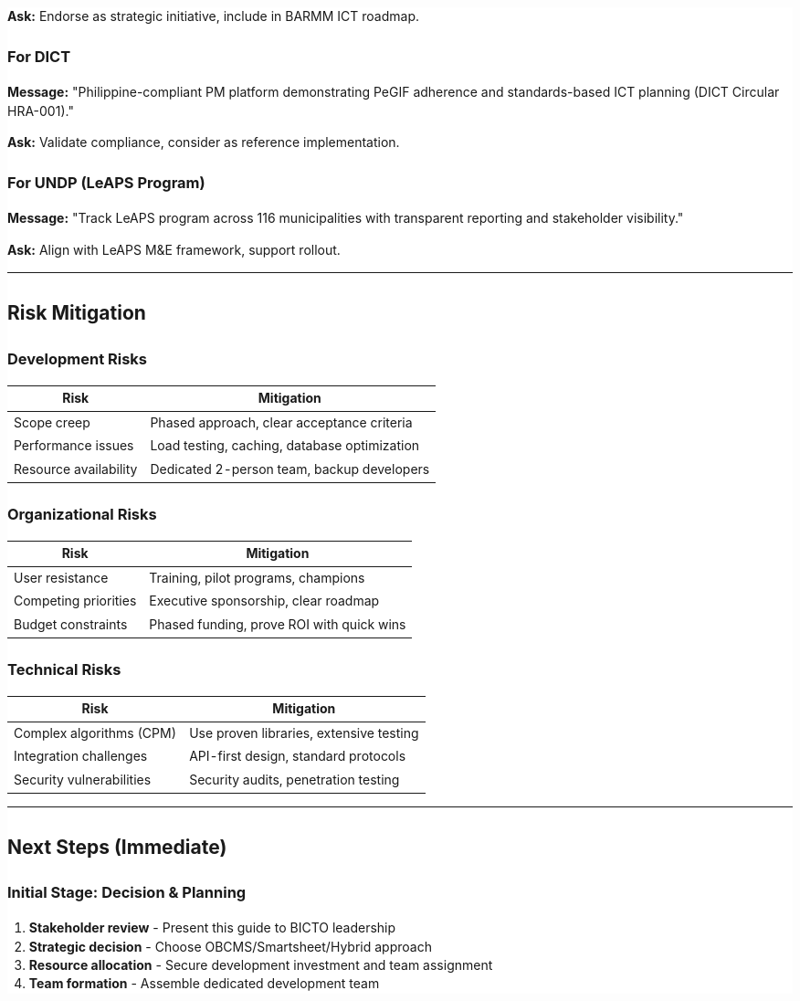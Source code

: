 **Ask:** Endorse as strategic initiative, include in BARMM ICT roadmap.

### For DICT
**Message:** "Philippine-compliant PM platform demonstrating PeGIF adherence and standards-based ICT planning (DICT Circular HRA-001)."

**Ask:** Validate compliance, consider as reference implementation.

### For UNDP (LeAPS Program)
**Message:** "Track LeAPS program across 116 municipalities with transparent reporting and stakeholder visibility."

**Ask:** Align with LeAPS M&E framework, support rollout.

---

## Risk Mitigation

### Development Risks
| Risk | Mitigation |
|------|------------|
| Scope creep | Phased approach, clear acceptance criteria |
| Performance issues | Load testing, caching, database optimization |
| Resource availability | Dedicated 2-person team, backup developers |

### Organizational Risks
| Risk | Mitigation |
|------|------------|
| User resistance | Training, pilot programs, champions |
| Competing priorities | Executive sponsorship, clear roadmap |
| Budget constraints | Phased funding, prove ROI with quick wins |

### Technical Risks
| Risk | Mitigation |
|------|------------|
| Complex algorithms (CPM) | Use proven libraries, extensive testing |
| Integration challenges | API-first design, standard protocols |
| Security vulnerabilities | Security audits, penetration testing |

---

## Next Steps (Immediate)

### Initial Stage: Decision & Planning
1. **Stakeholder review** - Present this guide to BICTO leadership
2. **Strategic decision** - Choose OBCMS/Smartsheet/Hybrid approach
3. **Resource allocation** - Secure development investment and team assignment
4. **Team formation** - Assemble dedicated development team
